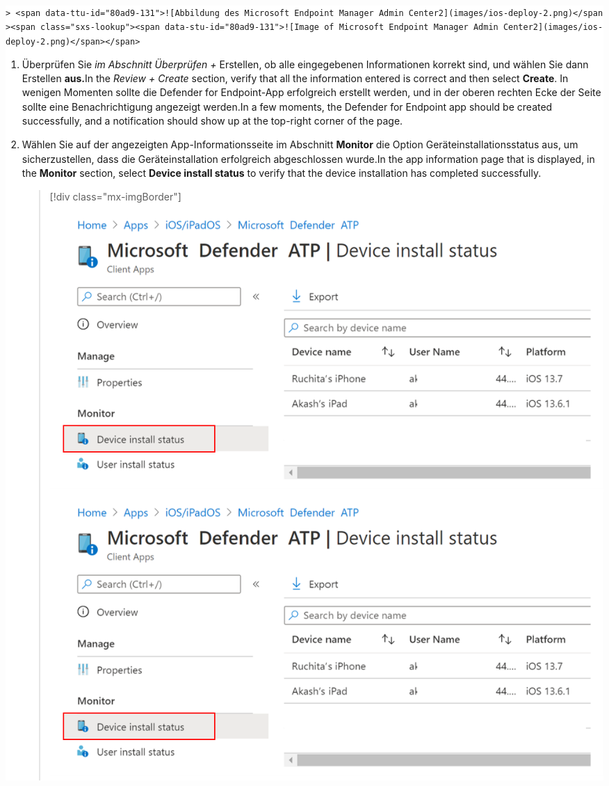     > <span data-ttu-id="80ad9-131">![Abbildung des Microsoft Endpoint Manager Admin Center2](images/ios-deploy-2.png)</span><span class="sxs-lookup"><span data-stu-id="80ad9-131">![Image of Microsoft Endpoint Manager Admin Center2](images/ios-deploy-2.png)</span></span>

1. <span data-ttu-id="80ad9-132">Überprüfen Sie *im Abschnitt Überprüfen +* Erstellen, ob alle eingegebenen Informationen korrekt sind, und wählen Sie dann Erstellen **aus.**</span><span class="sxs-lookup"><span data-stu-id="80ad9-132">In the *Review + Create* section, verify that all the information entered is correct and then select **Create**.</span></span> <span data-ttu-id="80ad9-133">In wenigen Momenten sollte die Defender for Endpoint-App erfolgreich erstellt werden, und in der oberen rechten Ecke der Seite sollte eine Benachrichtigung angezeigt werden.</span><span class="sxs-lookup"><span data-stu-id="80ad9-133">In a few moments, the Defender for Endpoint app should be created successfully, and a notification should show up at the top-right corner of the page.</span></span>

1. <span data-ttu-id="80ad9-134">Wählen Sie auf der angezeigten App-Informationsseite  im Abschnitt **Monitor** die Option Geräteinstallationsstatus aus, um sicherzustellen, dass die Geräteinstallation erfolgreich abgeschlossen wurde.</span><span class="sxs-lookup"><span data-stu-id="80ad9-134">In the app information page that is displayed, in the **Monitor** section, select **Device install status** to verify that the device installation has completed successfully.</span></span>

    > [!div class="mx-imgBorder"]
    > <span data-ttu-id="80ad9-135">![Abbildung des Microsoft Endpoint Manager Admin Center3](images/ios-deploy-3.png)</span><span class="sxs-lookup"><span data-stu-id="80ad9-135">![Image of Microsoft Endpoint Manager Admin Center3](images/ios-deploy-3.png)</span></span>
